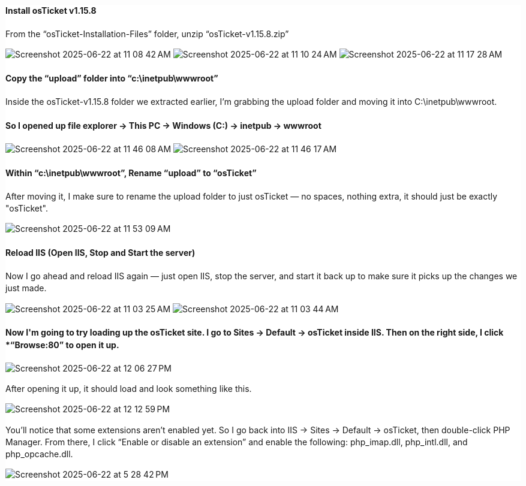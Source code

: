 <h4>Install osTicket v1.15.8
</h4>

<p>From the “osTicket-Installation-Files” folder, unzip “osTicket-v1.15.8.zip”</p>

<img width="855" alt="Screenshot 2025-06-22 at 11 08 42 AM" src="https://github.com/user-attachments/assets/5c96cacb-7adc-4c6d-89af-1982514f8cbc" />

<img width="616" alt="Screenshot 2025-06-22 at 11 10 24 AM" src="https://github.com/user-attachments/assets/dc94de70-cc72-4e22-a488-8943a57c496d" />

<img width="854" alt="Screenshot 2025-06-22 at 11 17 28 AM" src="https://github.com/user-attachments/assets/e30e58bc-a1d0-4c92-a558-10b57700a510" />

<h4>Copy the “upload” folder into “c:\inetpub\wwwroot”</h4>
<p>Inside the osTicket-v1.15.8 folder we extracted earlier, I’m grabbing the upload folder and moving it into C:\inetpub\wwwroot.</p>

<h4>So I opened up file explorer -> This PC -> Windows (C:) -> inetpub -> wwwroot</h4>

<img width="900" alt="Screenshot 2025-06-22 at 11 46 08 AM" src="https://github.com/user-attachments/assets/eaa31a48-567b-4434-8ba9-277b3d60e9fd" />

<img width="900" alt="Screenshot 2025-06-22 at 11 46 17 AM" src="https://github.com/user-attachments/assets/bcc36020-6feb-47a7-b2e0-d11fbd0c02f1" />

<h4>Within “c:\inetpub\wwwroot”, Rename “upload” to “osTicket”
</h4>

<p>After moving it, I make sure to rename the upload folder to just osTicket — no spaces, nothing extra, it should just be exactly "osTicket". </p>

<img width="855" alt="Screenshot 2025-06-22 at 11 53 09 AM" src="https://github.com/user-attachments/assets/38d2b620-7c6e-4e93-8da6-3c6d8939ecea" />

<h4>Reload IIS (Open IIS, Stop and Start the server)
</h4>
<p>Now I go ahead and reload IIS again — just open IIS, stop the server, and start it back up to make sure it picks up the changes we just made. </p>

<img width="855" alt="Screenshot 2025-06-22 at 11 03 25 AM" src="https://github.com/user-attachments/assets/6628c677-6cee-430f-b136-94269b6b69b4" />

<img width="855" alt="Screenshot 2025-06-22 at 11 03 44 AM" src="https://github.com/user-attachments/assets/b1c2131d-fba3-41de-ac1f-1c41daf587d5" />

<h4>Now I'm going to try loading up the osTicket site. I go to Sites → Default → osTicket inside IIS. Then on the right side, I click *“Browse:80” to open it up.

</h4>

<img width="1048" alt="Screenshot 2025-06-22 at 12 06 27 PM" src="https://github.com/user-attachments/assets/f9a39f25-2515-47e5-9b2d-140fdb6097e6" />

<p>After opening it up, it should load and look something like this. </p>

![Screenshot 2025-06-22 at 12 12 59 PM](https://github.com/user-attachments/assets/e76d283e-ae5e-42e8-a8ea-de73b519839f)

<p>You’ll notice that some extensions aren’t enabled yet. So I go back into IIS → Sites → Default → osTicket, then double-click PHP Manager. From there, I click “Enable or disable an extension” and enable the following: php_imap.dll, php_intl.dll, and php_opcache.dll.

</p>
<img width="851" alt="Screenshot 2025-06-22 at 5 28 42 PM" src="https://github.com/user-attachments/assets/3b2a50da-570e-4a74-859d-a0d6a24f51af" />
